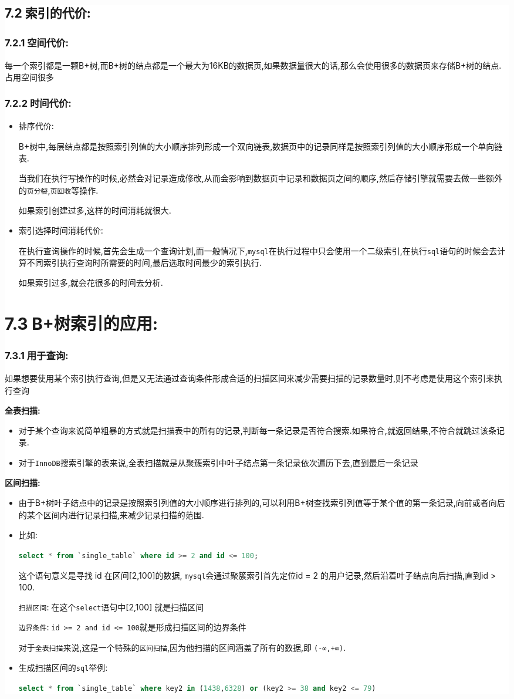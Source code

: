 ## 7.2 索引的代价:

### 7.2.1 空间代价:

每一个索引都是一颗B+树,而B+树的结点都是一个最大为16KB的数据页,如果数据量很大的话,那么会使用很多的数据页来存储B+树的结点.占用空间很多

### 7.2.2 时间代价:

- 排序代价:

  B+树中,每层结点都是按照索引列值的大小顺序排列形成一个双向链表,数据页中的记录同样是按照索引列值的大小顺序形成一个单向链表.

  当我们在执行写操作的时候,必然会对记录造成修改,从而会影响到数据页中记录和数据页之间的顺序,然后存储引擎就需要去做一些额外的`页分裂`,`页回收`等操作.

  如果索引创建过多,这样的时间消耗就很大.

- 索引选择时间消耗代价:

  在执行查询操作的时候,首先会生成一个查询计划,而一般情况下,`mysql`在执行过程中只会使用一个二级索引,在执行`sql`语句的时候会去计算不同索引执行查询时所需要的时间,最后选取时间最少的索引执行.

  如果索引过多,就会花很多的时间去分析.

# 7.3 B+树索引的应用:

### 7.3.1 用于查询:

如果想要使用某个索引执行查询,但是又无法通过查询条件形成合适的扫描区间来减少需要扫描的记录数量时,则不考虑是使用这个索引来执行查询

**全表扫描:** 

- 对于某个查询来说简单粗暴的方式就是扫描表中的所有的记录,判断每一条记录是否符合搜索.如果符合,就返回结果,不符合就跳过该条记录.

- 对于`InnoDB`搜索引擎的表来说,全表扫描就是从聚簇索引中叶子结点第一条记录依次遍历下去,直到最后一条记录

**区间扫描:**

- 由于B+树叶子结点中的记录是按照索引列值的大小顺序进行排列的,可以利用B+树查找索引列值等于某个值的第一条记录,向前或者向后的某个区间内进行记录扫描,来减少记录扫描的范围.

- 比如:

  ```sql
  select * from `single_table` where id >= 2 and id <= 100;
  ```

  这个语句意义是寻找 id 在区间[2,100]的数据, `mysql`会通过聚簇索引首先定位id = 2 的用户记录,然后沿着叶子结点向后扫描,直到id > 100.

  `扫描区间`: 在这个`select`语句中[2,100] 就是扫描区间

  `边界条件`: `id >= 2 and id <= 100`就是形成扫描区间的边界条件

  对于`全表扫描`来说,这是一个特殊的`区间扫描`,因为他扫描的区间涵盖了所有的数据,即 `(-∞,+∞)`.

- 生成扫描区间的`sql`举例:

  ```sql
  select * from `single_table` where key2 in (1438,6328) or (key2 >= 38 and key2 <= 79)
  ```
